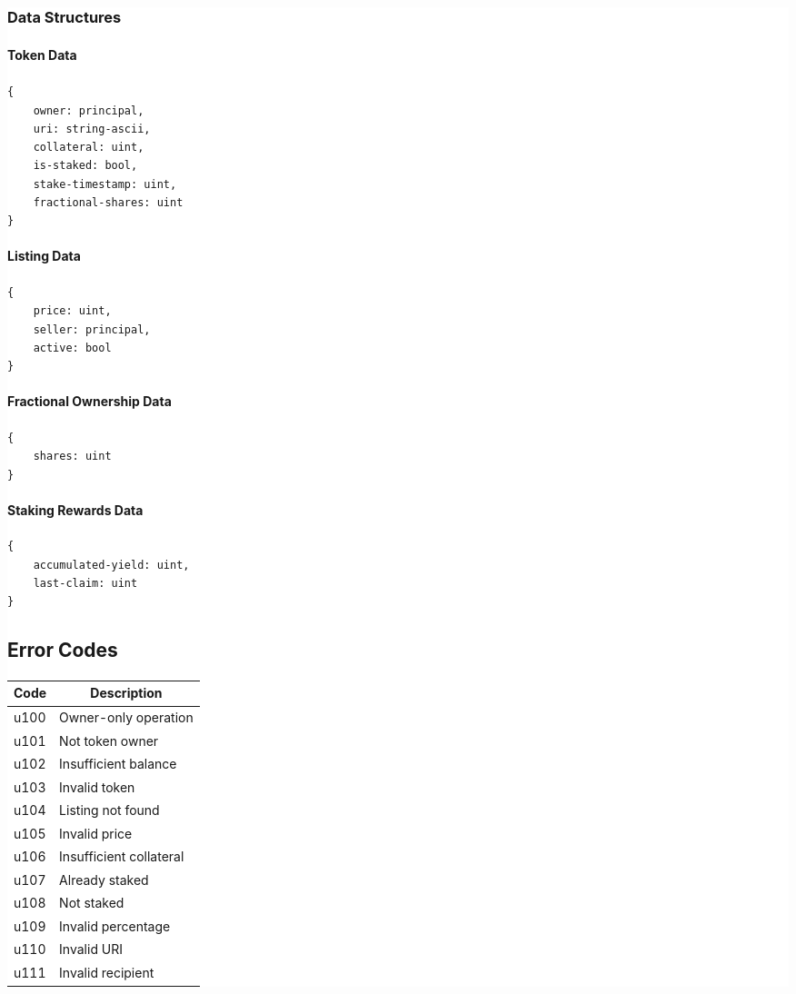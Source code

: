 ### Data Structures

#### Token Data

```clarity
{
    owner: principal,
    uri: string-ascii,
    collateral: uint,
    is-staked: bool,
    stake-timestamp: uint,
    fractional-shares: uint
}
```

#### Listing Data

```clarity
{
    price: uint,
    seller: principal,
    active: bool
}
```

#### Fractional Ownership Data

```clarity
{
    shares: uint
}
```

#### Staking Rewards Data

```clarity
{
    accumulated-yield: uint,
    last-claim: uint
}
```

## Error Codes

| Code | Description             |
| ---- | ----------------------- |
| u100 | Owner-only operation    |
| u101 | Not token owner         |
| u102 | Insufficient balance    |
| u103 | Invalid token           |
| u104 | Listing not found       |
| u105 | Invalid price           |
| u106 | Insufficient collateral |
| u107 | Already staked          |
| u108 | Not staked              |
| u109 | Invalid percentage      |
| u110 | Invalid URI             |
| u111 | Invalid recipient       |